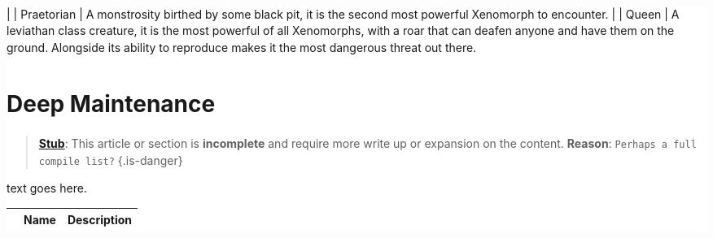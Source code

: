 |  | Praetorian | A monstrosity birthed by some black pit, it is the second most powerful Xenomorph to encounter. 
|  | Queen | A leviathan class creature, it is the most powerful of all Xenomorphs, with a roar that can deafen anyone and have them on the ground. Alongside its ability to reproduce makes it the most dangerous threat out there.

# Deep Maintenance 
> [**Stub**](/maintenance/Templates#stub): This article or section is **incomplete** and require more write up or expansion on the content. **Reason**: `Perhaps a full compile list?`
{.is-danger}

text goes here.

|  | Name | Description |
| - | - | - |